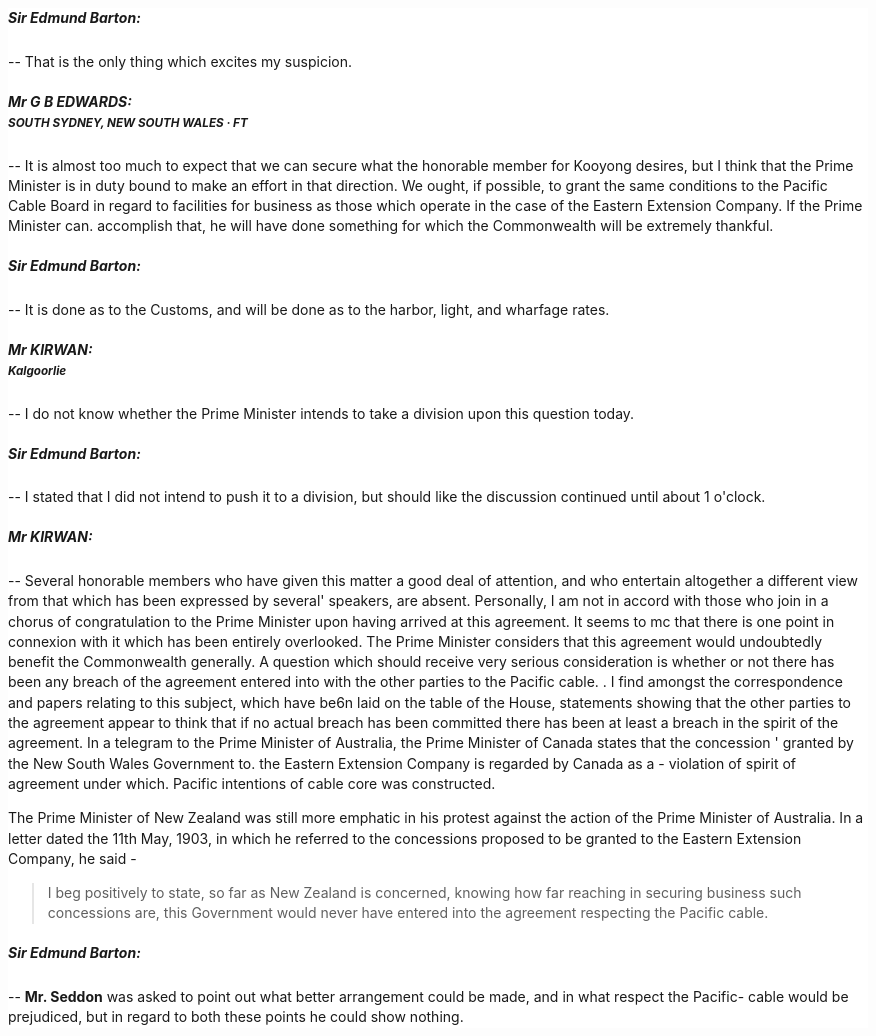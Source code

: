 ##### Sir Edmund Barton:

-- That is the only thing which excites my suspicion. 

##### Mr G B EDWARDS:<br><small class="text-muted">SOUTH SYDNEY, NEW SOUTH WALES &middot; FT</small>

-- It is almost too much to expect that we can secure what the honorable member for Kooyong desires, but I think that the Prime Minister is in duty bound to make an effort in that direction. We ought, if possible, to grant the same conditions to the Pacific Cable Board in regard to facilities for business as those which operate in the case of the Eastern Extension Company. If the Prime Minister can. accomplish that, he will have done something for which the Commonwealth will be extremely thankful. 

##### Sir Edmund Barton:

-- It is done as to the Customs, and will be done as to the harbor, light, and wharfage rates. 

##### Mr KIRWAN:<br><small class="text-muted">Kalgoorlie</small>

-- I do not know whether the Prime Minister intends to take a division upon this question today. 

##### Sir Edmund Barton:

-- I stated that I did not intend to push it to a division, but should like the discussion continued until about 1 o'clock. 

##### Mr KIRWAN:

-- Several honorable members who have given this matter a good deal of attention, and who entertain altogether a different view from that which has been expressed by several' speakers, are absent. Personally, I am not in accord with those who join in a chorus of congratulation to the Prime Minister upon having arrived at this agreement. It seems to mc that there is one point in connexion with it which has been entirely overlooked. The Prime Minister considers that this agreement would undoubtedly benefit the Commonwealth generally. A question which should receive very serious consideration is whether or not there has been any breach of the agreement entered into with the other parties to the Pacific cable. . I find amongst the correspondence and papers relating to this subject, which have be6n laid on the table of the House, statements showing that the other parties to the agreement appear to think that if no actual breach has been committed there has been at least a breach in the spirit of the agreement. In a telegram to the Prime Minister of Australia, the Prime Minister of Canada states that the concession ' granted by the New South Wales Government to. the Eastern Extension Company is regarded by Canada as a - violation of spirit of agreement under which. Pacific intentions of cable core was constructed. 

The Prime Minister of New Zealand was still more emphatic in his protest against the action of the Prime Minister of Australia. In a letter dated the 11th May, 1903, in which he referred to the concessions proposed to be granted to the Eastern Extension Company, he said - 

  >I beg positively to state, so far as New Zealand is concerned, knowing how far reaching in securing business such concessions are, this Government would never have entered into the agreement respecting the Pacific cable. 

##### Sir Edmund Barton:

--  **Mr. Seddon**  was asked to point out what better arrangement could be made, and in what respect the Pacific- cable would be prejudiced, but in regard to both these points he could show nothing. 
